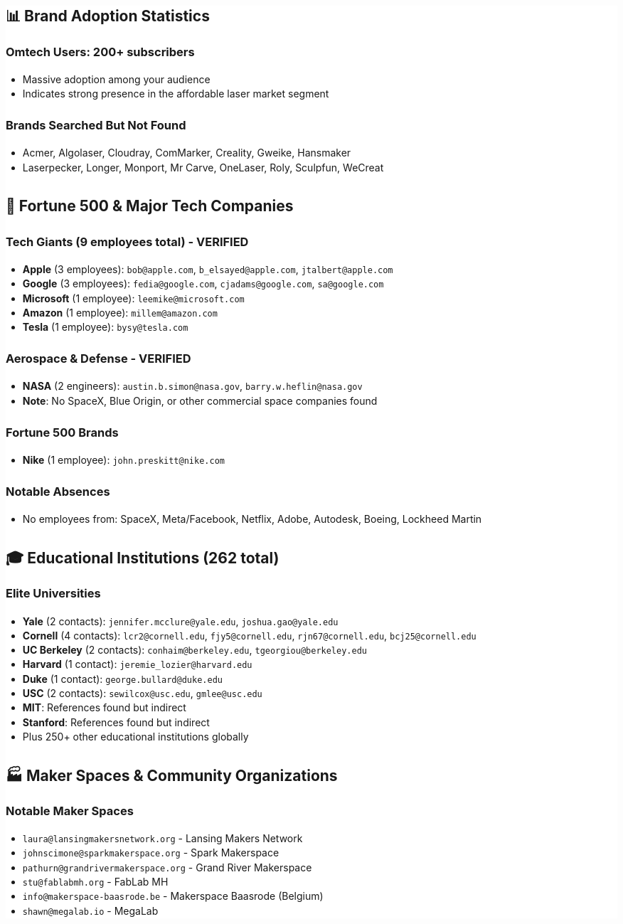 ## 📊 Brand Adoption Statistics

### Omtech Users: 200+ subscribers
- Massive adoption among your audience
- Indicates strong presence in the affordable laser market segment

### Brands Searched But Not Found
- Acmer, Algolaser, Cloudray, ComMarker, Creality, Gweike, Hansmaker
- Laserpecker, Longer, Monport, Mr Carve, OneLaser, Roly, Sculpfun, WeCreat

## 🏢 Fortune 500 & Major Tech Companies

### Tech Giants (9 employees total) - VERIFIED
- **Apple** (3 employees): `bob@apple.com`, `b_elsayed@apple.com`, `jtalbert@apple.com`
- **Google** (3 employees): `fedia@google.com`, `cjadams@google.com`, `sa@google.com`
- **Microsoft** (1 employee): `leemike@microsoft.com`
- **Amazon** (1 employee): `millem@amazon.com`
- **Tesla** (1 employee): `bysy@tesla.com`

### Aerospace & Defense - VERIFIED
- **NASA** (2 engineers): `austin.b.simon@nasa.gov`, `barry.w.heflin@nasa.gov`
- **Note**: No SpaceX, Blue Origin, or other commercial space companies found

### Fortune 500 Brands
- **Nike** (1 employee): `john.preskitt@nike.com`

### Notable Absences
- No employees from: SpaceX, Meta/Facebook, Netflix, Adobe, Autodesk, Boeing, Lockheed Martin

## 🎓 Educational Institutions (262 total)

### Elite Universities
- **Yale** (2 contacts): `jennifer.mcclure@yale.edu`, `joshua.gao@yale.edu`
- **Cornell** (4 contacts): `lcr2@cornell.edu`, `fjy5@cornell.edu`, `rjn67@cornell.edu`, `bcj25@cornell.edu`
- **UC Berkeley** (2 contacts): `conhaim@berkeley.edu`, `tgeorgiou@berkeley.edu`
- **Harvard** (1 contact): `jeremie_lozier@harvard.edu`
- **Duke** (1 contact): `george.bullard@duke.edu`
- **USC** (2 contacts): `sewilcox@usc.edu`, `gmlee@usc.edu`
- **MIT**: References found but indirect
- **Stanford**: References found but indirect
- Plus 250+ other educational institutions globally

## 🏭 Maker Spaces & Community Organizations

### Notable Maker Spaces
- `laura@lansingmakersnetwork.org` - Lansing Makers Network
- `johnscimone@sparkmakerspace.org` - Spark Makerspace
- `pathurn@grandrivermakerspace.org` - Grand River Makerspace
- `stu@fablabmh.org` - FabLab MH
- `info@makerspace-baasrode.be` - Makerspace Baasrode (Belgium)
- `shawn@megalab.io` - MegaLab

